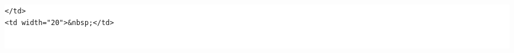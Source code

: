     </td>
    <td width="20">&nbsp;</td>
  </tr>
</tbody></table>					</td>
                	<td bgcolor="#5F5D5E" width="1"></td>
            	</tr>
            	<tr align="center">
                	<td colspan="3"><img src="graphics/605bot.gif" width="605" height="10"></td>
            	</tr>
        	</tbody></table>
